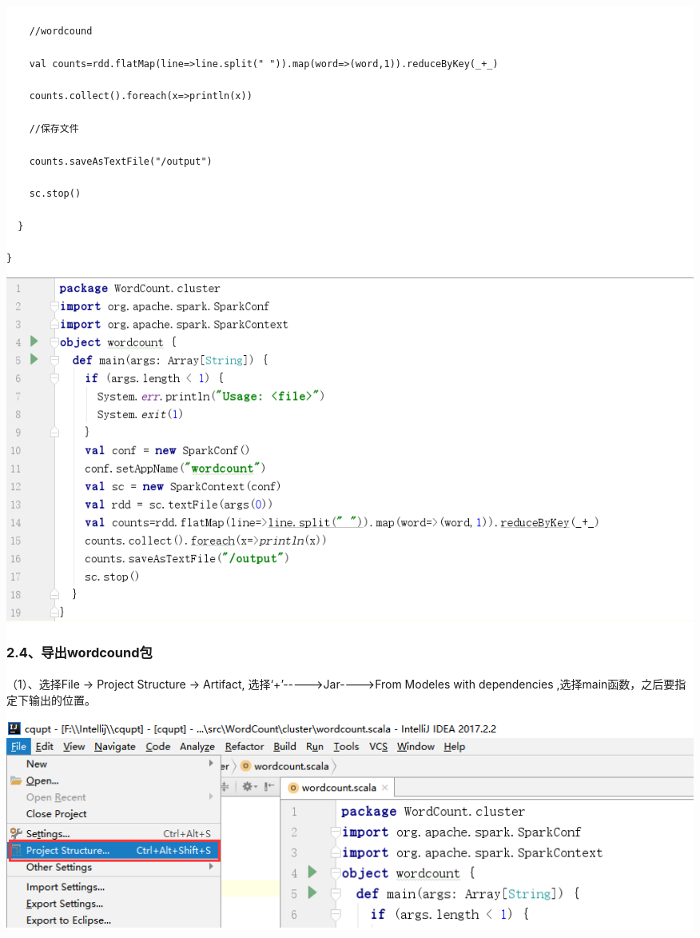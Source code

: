 ```

    //wordcound

    val counts=rdd.flatMap(line=>line.split(" ")).map(word=>(word,1)).reduceByKey(_+_)

    counts.collect().foreach(x=>println(x))

    //保存文件

    counts.saveAsTextFile("/output")

    sc.stop()

  }

}
```

![IMG_256](https://raw.githubusercontent.com/YangKing0834131/YangKing0834131.github.io/master/_posts/image/2019-01-30/14.png)

### 2.4、导出wordcound包

（1）、选择File -> Project Structure -> Artifact, 选择‘+’----->Jar---->From Modeles with dependencies ,选择main函数，之后要指定下输出的位置。

![IMG_256](https://raw.githubusercontent.com/YangKing0834131/YangKing0834131.github.io/master/_posts/image/2019-01-30/15.png)

